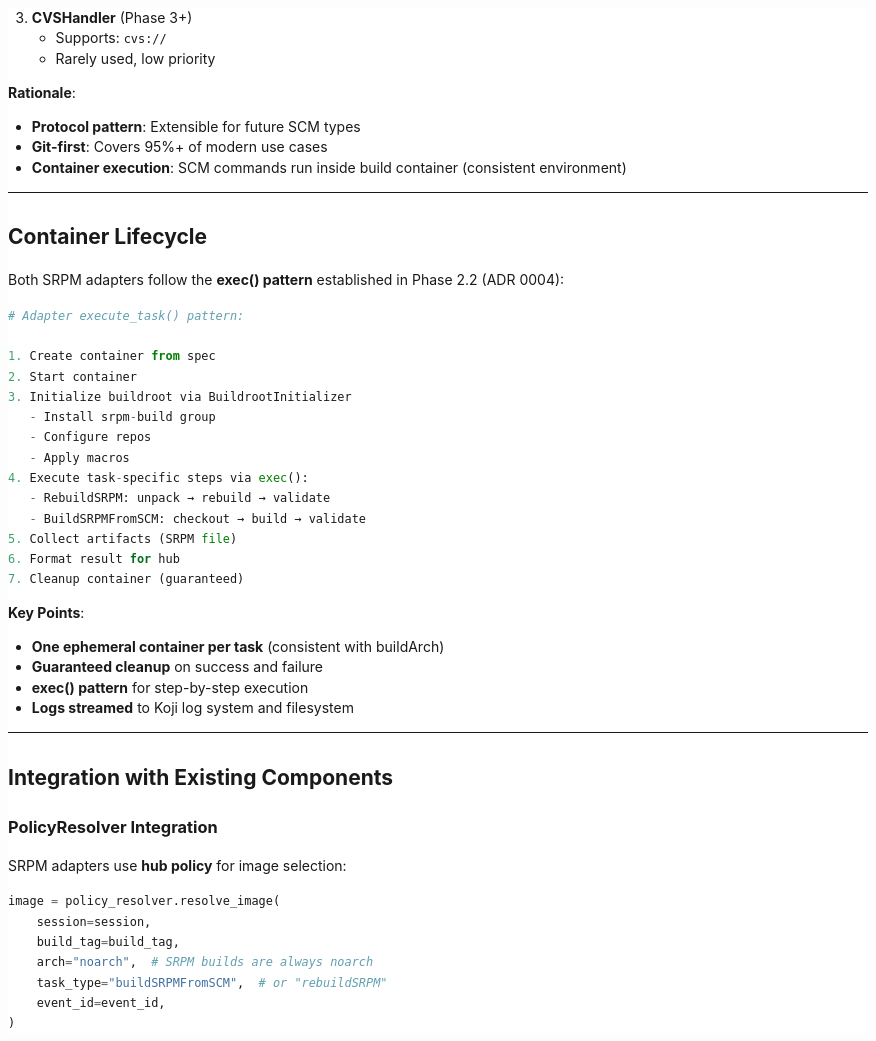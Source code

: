 3. **CVSHandler** (Phase 3+)
   - Supports: `cvs://`
   - Rarely used, low priority

**Rationale**:
- **Protocol pattern**: Extensible for future SCM types
- **Git-first**: Covers 95%+ of modern use cases
- **Container execution**: SCM commands run inside build container (consistent environment)

---

## Container Lifecycle

Both SRPM adapters follow the **exec() pattern** established in Phase 2.2 (ADR 0004):

```python
# Adapter execute_task() pattern:

1. Create container from spec
2. Start container
3. Initialize buildroot via BuildrootInitializer
   - Install srpm-build group
   - Configure repos
   - Apply macros
4. Execute task-specific steps via exec():
   - RebuildSRPM: unpack → rebuild → validate
   - BuildSRPMFromSCM: checkout → build → validate
5. Collect artifacts (SRPM file)
6. Format result for hub
7. Cleanup container (guaranteed)
```

**Key Points**:
- **One ephemeral container per task** (consistent with buildArch)
- **Guaranteed cleanup** on success and failure
- **exec() pattern** for step-by-step execution
- **Logs streamed** to Koji log system and filesystem

---

## Integration with Existing Components

### PolicyResolver Integration

SRPM adapters use **hub policy** for image selection:

```python
image = policy_resolver.resolve_image(
    session=session,
    build_tag=build_tag,
    arch="noarch",  # SRPM builds are always noarch
    task_type="buildSRPMFromSCM",  # or "rebuildSRPM"
    event_id=event_id,
)
```

